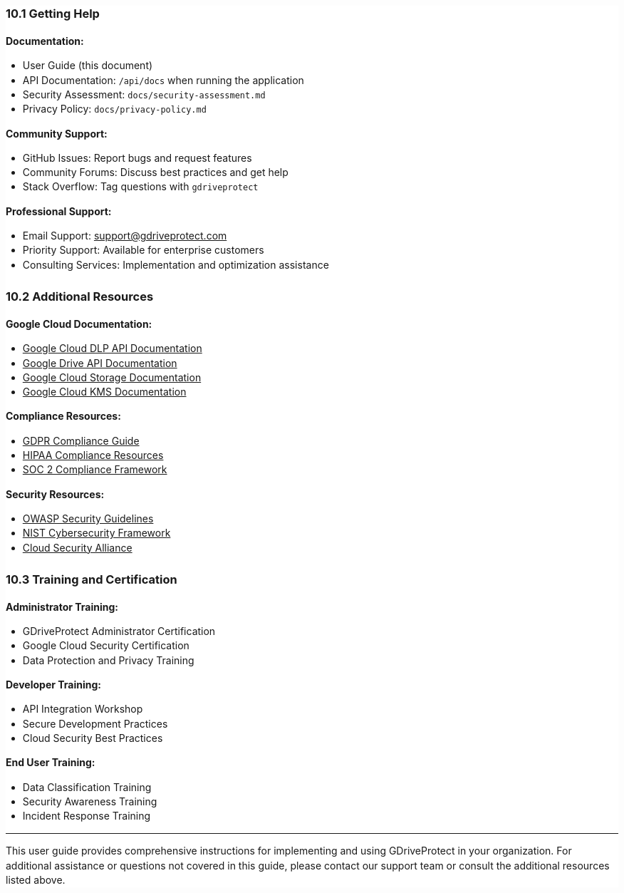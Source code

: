 ### 10.1 Getting Help

**Documentation:**
- User Guide (this document)
- API Documentation: `/api/docs` when running the application
- Security Assessment: `docs/security-assessment.md`
- Privacy Policy: `docs/privacy-policy.md`

**Community Support:**
- GitHub Issues: Report bugs and request features
- Community Forums: Discuss best practices and get help
- Stack Overflow: Tag questions with `gdriveprotect`

**Professional Support:**
- Email Support: support@gdriveprotect.com
- Priority Support: Available for enterprise customers
- Consulting Services: Implementation and optimization assistance

### 10.2 Additional Resources

**Google Cloud Documentation:**
- [Google Cloud DLP API Documentation](https://cloud.google.com/dlp/docs)
- [Google Drive API Documentation](https://developers.google.com/drive/api)
- [Google Cloud Storage Documentation](https://cloud.google.com/storage/docs)
- [Google Cloud KMS Documentation](https://cloud.google.com/kms/docs)

**Compliance Resources:**
- [GDPR Compliance Guide](https://gdpr.eu/)
- [HIPAA Compliance Resources](https://www.hhs.gov/hipaa/)
- [SOC 2 Compliance Framework](https://www.aicpa.org/interestareas/frc/assuranceadvisoryservices/sorhome.html)

**Security Resources:**
- [OWASP Security Guidelines](https://owasp.org/)
- [NIST Cybersecurity Framework](https://www.nist.gov/cyberframework)
- [Cloud Security Alliance](https://cloudsecurityalliance.org/)

### 10.3 Training and Certification

**Administrator Training:**
- GDriveProtect Administrator Certification
- Google Cloud Security Certification
- Data Protection and Privacy Training

**Developer Training:**
- API Integration Workshop
- Secure Development Practices
- Cloud Security Best Practices

**End User Training:**
- Data Classification Training
- Security Awareness Training
- Incident Response Training

---

This user guide provides comprehensive instructions for implementing and using GDriveProtect in your organization. For additional assistance or questions not covered in this guide, please contact our support team or consult the additional resources listed above.

